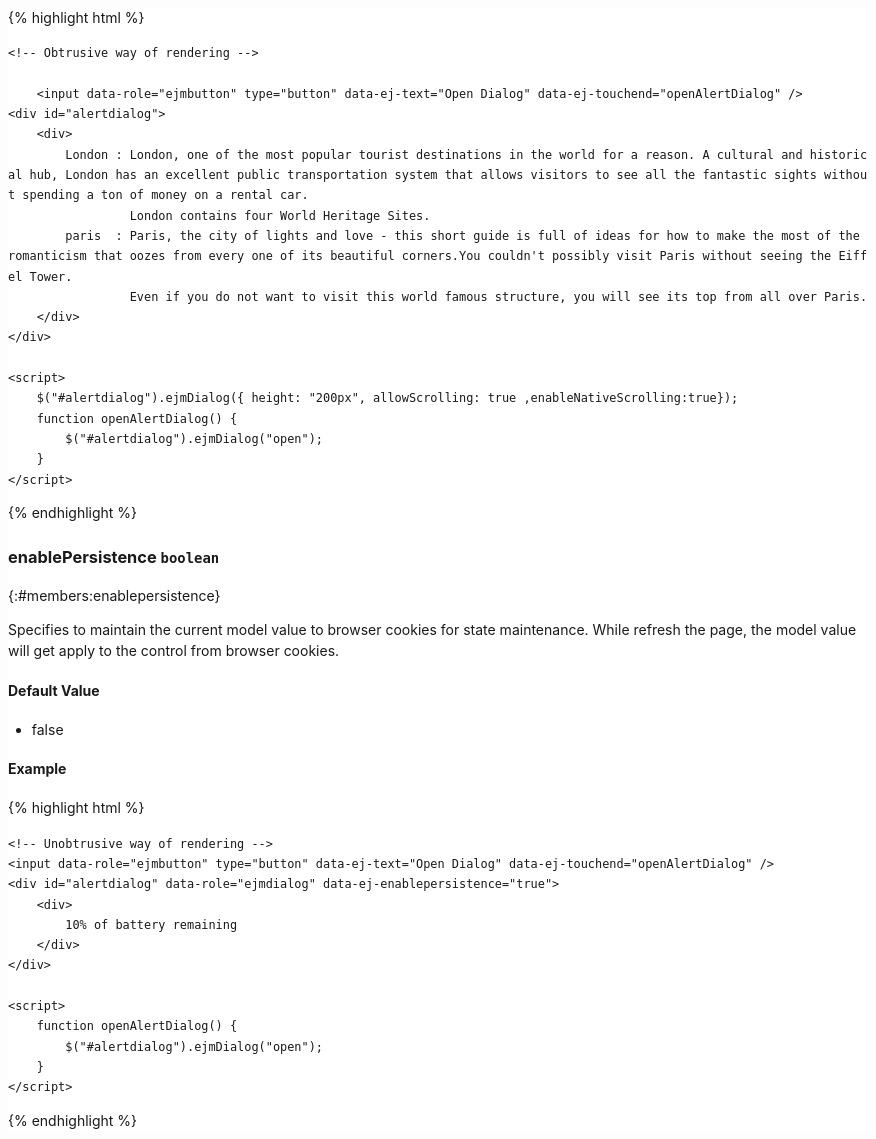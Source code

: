 

{% highlight html %}


    <!-- Obtrusive way of rendering -->
    
        <input data-role="ejmbutton" type="button" data-ej-text="Open Dialog" data-ej-touchend="openAlertDialog" />
    <div id="alertdialog">
        <div>
            London : London, one of the most popular tourist destinations in the world for a reason. A cultural and historical hub, London has an excellent public transportation system that allows visitors to see all the fantastic sights without spending a ton of money on a rental car.
				     London contains four World Heritage Sites.
            paris  : Paris, the city of lights and love - this short guide is full of ideas for how to make the most of the romanticism that oozes from every one of its beautiful corners.You couldn't possibly visit Paris without seeing the Eiffel Tower.
				     Even if you do not want to visit this world famous structure, you will see its top from all over Paris.
        </div>
    </div>

    <script>
        $("#alertdialog").ejmDialog({ height: "200px", allowScrolling: true ,enableNativeScrolling:true});
        function openAlertDialog() {
            $("#alertdialog").ejmDialog("open");
        }
    </script>



{% endhighlight %}

### enablePersistence `boolean`
{:#members:enablepersistence} 

Specifies to maintain the current model value to browser cookies for state maintenance. While refresh the page, the model value will get apply to the control from browser cookies.

#### Default Value

* false

#### Example

{% highlight html %}


    <!-- Unobtrusive way of rendering -->
    <input data-role="ejmbutton" type="button" data-ej-text="Open Dialog" data-ej-touchend="openAlertDialog" />
    <div id="alertdialog" data-role="ejmdialog" data-ej-enablepersistence="true">
        <div>
            10% of battery remaining
        </div>
    </div>

    <script>
        function openAlertDialog() {
            $("#alertdialog").ejmDialog("open");
        }
    </script>



{% endhighlight %}
